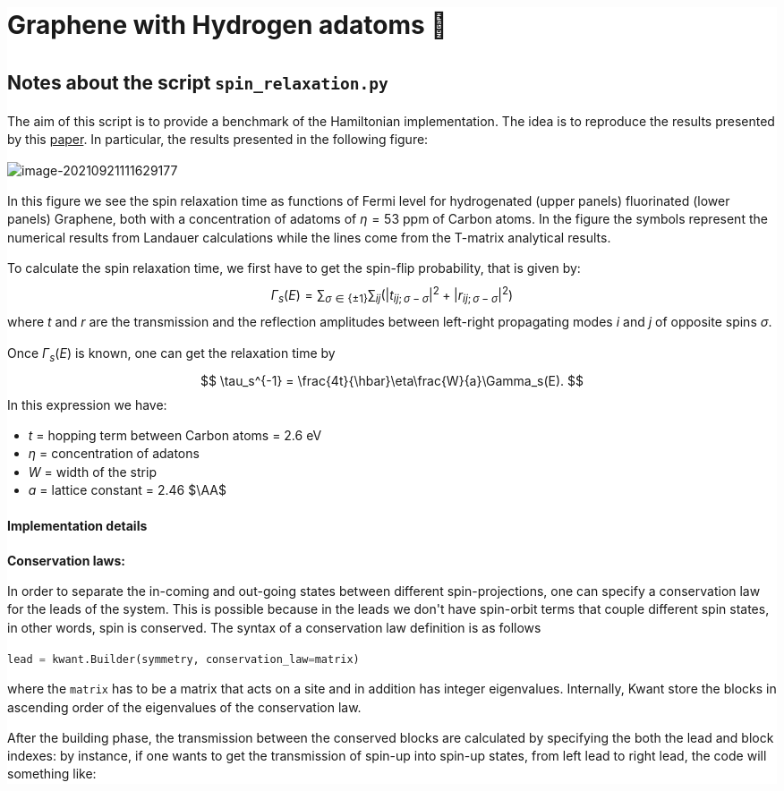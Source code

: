 # Graphene with Hydrogen adatoms :pencil:

## Notes about the script `spin_relaxation.py`

The aim of this script is to provide a benchmark of the Hamiltonian implementation. The idea is to reproduce the results presented by this [paper](https://journals.aps.org/prb/abstract/10.1103/PhysRevB.92.081403).  In particular, the results presented in the following figure:

![image-20210921111629177](/home/marcos/.config/Typora/typora-user-images/image-20210921111629177.png)



In this figure we see the spin relaxation time as functions of Fermi level for hydrogenated (upper panels) fluorinated (lower panels) Graphene, both with a concentration of adatoms of $\eta = 53$ ppm of Carbon atoms. In the figure the symbols represent the numerical results from Landauer calculations while the lines come from the T-matrix analytical results.

To calculate the spin relaxation time, we first have to get the spin-flip probability, that is given by:
$$
\Gamma_s(E) = \sum_{\sigma\in\{\pm1\}}\sum_{ij}(|t_{ij;\sigma-\sigma}|^2+|r_{ij;\sigma-\sigma}|^2)
$$
   where *t* and *r* are the transmission and the reflection amplitudes between left-right propagating modes *i* and *j* of opposite spins $\sigma$.

Once $\Gamma_s(E)$ is known, one can get the relaxation time by 
$$
\tau_s^{-1} = \frac{4t}{\hbar}\eta\frac{W}{a}\Gamma_s(E).
$$
  In this expression we have:

* *t* = hopping term between Carbon atoms = 2.6 eV
* $\eta$ = concentration of adatons 
* *W* = width of the strip
* *a* = lattice constant = 2.46 $\AA$

#### Implementation details

**Conservation laws:**

In order to separate the in-coming and out-going states between different spin-projections, one can specify a conservation law for the leads of the system. This is possible because in the leads we don't have spin-orbit terms that couple different spin states, in other words, spin is conserved. The syntax of a conservation law definition is as follows

```python
lead = kwant.Builder(symmetry, conservation_law=matrix)
```

where the `matrix` has to be a matrix that acts on a site and in addition has integer eigenvalues. Internally, Kwant store the blocks in ascending order of the eigenvalues of the conservation law.

After the building phase, the transmission between the conserved blocks are calculated by specifying the both the lead and block  indexes: by instance, if one wants to get the transmission of spin-up into spin-up states, from left lead to right lead, the code will something like:   
